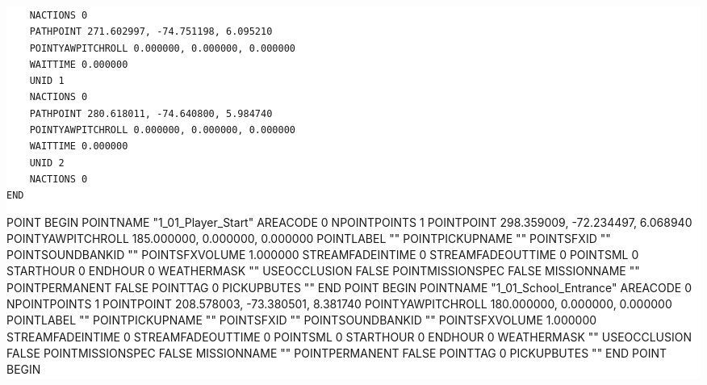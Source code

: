 		NACTIONS 0
		PATHPOINT 271.602997, -74.751198, 6.095210
		POINTYAWPITCHROLL 0.000000, 0.000000, 0.000000
		WAITTIME 0.000000
		UNID 1
		NACTIONS 0
		PATHPOINT 280.618011, -74.640800, 5.984740
		POINTYAWPITCHROLL 0.000000, 0.000000, 0.000000
		WAITTIME 0.000000
		UNID 2
		NACTIONS 0
	END
POINT
	BEGIN
		POINTNAME "1_01_Player_Start"
		AREACODE 0
		NPOINTPOINTS 1
		POINTPOINT 298.359009, -72.234497, 6.068940
		POINTYAWPITCHROLL 185.000000, 0.000000, 0.000000
		POINTLABEL ""
		POINTPICKUPNAME ""
		POINTSFXID ""
		POINTSOUNDBANKID ""
		POINTSFXVOLUME 1.000000
		STREAMFADEINTIME 0
		STREAMFADEOUTTIME 0
		POINTSML 0
		STARTHOUR 0
		ENDHOUR 0
		WEATHERMASK ""
		USEOCCLUSION FALSE
		POINTMISSIONSPEC FALSE
		MISSIONNAME ""
		POINTPERMANENT FALSE
		POINTTAG 0
		PICKUPBUTES ""
	END
POINT
	BEGIN
		POINTNAME "1_01_School_Entrance"
		AREACODE 0
		NPOINTPOINTS 1
		POINTPOINT 208.578003, -73.380501, 8.381740
		POINTYAWPITCHROLL 180.000000, 0.000000, 0.000000
		POINTLABEL ""
		POINTPICKUPNAME ""
		POINTSFXID ""
		POINTSOUNDBANKID ""
		POINTSFXVOLUME 1.000000
		STREAMFADEINTIME 0
		STREAMFADEOUTTIME 0
		POINTSML 0
		STARTHOUR 0
		ENDHOUR 0
		WEATHERMASK ""
		USEOCCLUSION FALSE
		POINTMISSIONSPEC FALSE
		MISSIONNAME ""
		POINTPERMANENT FALSE
		POINTTAG 0
		PICKUPBUTES ""
	END
POINT
	BEGIN